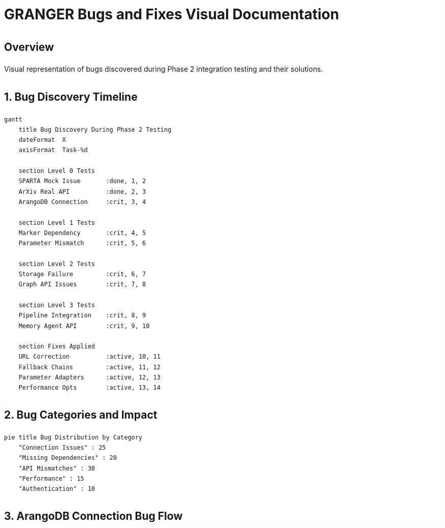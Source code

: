 # GRANGER Bugs and Fixes Visual Documentation

## Overview
Visual representation of bugs discovered during Phase 2 integration testing and their solutions.

## 1. Bug Discovery Timeline

```mermaid
gantt
    title Bug Discovery During Phase 2 Testing
    dateFormat  X
    axisFormat  Task-%d
    
    section Level 0 Tests
    SPARTA Mock Issue       :done, 1, 2
    ArXiv Real API          :done, 2, 3
    ArangoDB Connection     :crit, 3, 4
    
    section Level 1 Tests
    Marker Dependency       :crit, 4, 5
    Parameter Mismatch      :crit, 5, 6
    
    section Level 2 Tests
    Storage Failure         :crit, 6, 7
    Graph API Issues        :crit, 7, 8
    
    section Level 3 Tests
    Pipeline Integration    :crit, 8, 9
    Memory Agent API        :crit, 9, 10
    
    section Fixes Applied
    URL Correction          :active, 10, 11
    Fallback Chains         :active, 11, 12
    Parameter Adapters      :active, 12, 13
    Performance Opts        :active, 13, 14
```

## 2. Bug Categories and Impact

```mermaid
pie title Bug Distribution by Category
    "Connection Issues" : 25
    "Missing Dependencies" : 20
    "API Mismatches" : 30
    "Performance" : 15
    "Authentication" : 10
```

## 3. ArangoDB Connection Bug Flow
